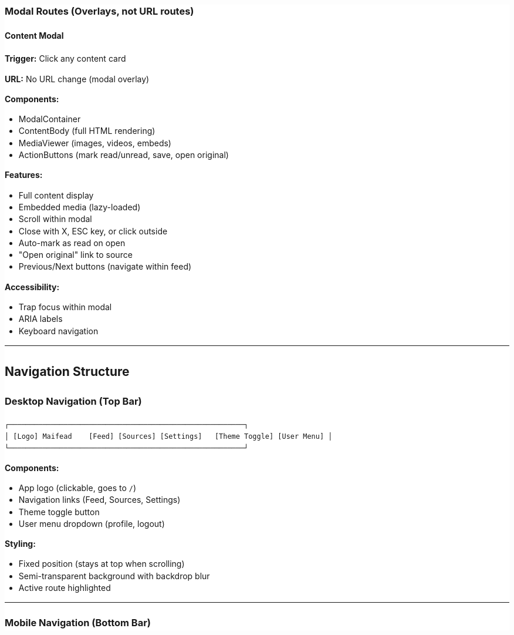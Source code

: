 ### Modal Routes (Overlays, not URL routes)

#### Content Modal
**Trigger:** Click any content card

**URL:** No URL change (modal overlay)

**Components:**
- ModalContainer
- ContentBody (full HTML rendering)
- MediaViewer (images, videos, embeds)
- ActionButtons (mark read/unread, save, open original)

**Features:**
- Full content display
- Embedded media (lazy-loaded)
- Scroll within modal
- Close with X, ESC key, or click outside
- Auto-mark as read on open
- "Open original" link to source
- Previous/Next buttons (navigate within feed)

**Accessibility:**
- Trap focus within modal
- ARIA labels
- Keyboard navigation

---

## Navigation Structure

### Desktop Navigation (Top Bar)

```
┌────────────────────────────────────────────────────────┐
│ [Logo] Maifead    [Feed] [Sources] [Settings]   [Theme Toggle] [User Menu] │
└────────────────────────────────────────────────────────┘
```

**Components:**
- App logo (clickable, goes to `/`)
- Navigation links (Feed, Sources, Settings)
- Theme toggle button
- User menu dropdown (profile, logout)

**Styling:**
- Fixed position (stays at top when scrolling)
- Semi-transparent background with backdrop blur
- Active route highlighted

---

### Mobile Navigation (Bottom Bar)
